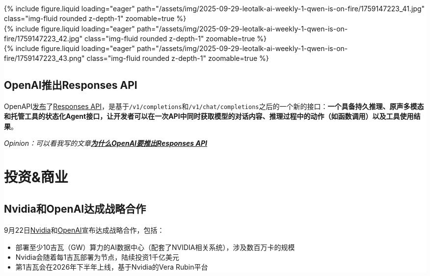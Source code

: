 </div>
<div class="row mt-3">
    <div class="col-sm mt-0 mb-0">
        <div class="row mt-3">
    <div class="col-sm mt-0 mb-0">
        {% include figure.liquid loading="eager" path="/assets/img/2025-09-29-leotalk-ai-weekly-1-qwen-is-on-fire/1759147223_41.jpg" class="img-fluid rounded z-depth-1" zoomable=true %}
    </div>
</div>
    </div>
</div>
<div class="row mt-3">
    <div class="col-sm mt-0 mb-0">
        <div class="row mt-3">
    <div class="col-sm mt-0 mb-0">
        {% include figure.liquid loading="eager" path="/assets/img/2025-09-29-leotalk-ai-weekly-1-qwen-is-on-fire/1759147223_42.jpg" class="img-fluid rounded z-depth-1" zoomable=true %}
    </div>
</div>
    </div>
</div>
<div class="row mt-3">
    <div class="col-sm mt-0 mb-0">
        <div class="row mt-3">
    <div class="col-sm mt-0 mb-0">
        {% include figure.liquid loading="eager" path="/assets/img/2025-09-29-leotalk-ai-weekly-1-qwen-is-on-fire/1759147223_43.png" class="img-fluid rounded z-depth-1" zoomable=true %}
    </div>
</div>
    </div>
</div>

## OpenAI推出Responses API

OpenAPI[发布](https://developers.openai.com/blog/responses-api)了[Responses API](https://platform.openai.com/docs/api-reference/responses)，是基于`/v1/completions`和`/v1/chat/completions`之后的一个新的接口：**一个具备持久推理、原声多模态和托管工具的状态化Agent接口，让开发者可以在一次API中同时获取模型的对话内容、推理过程中的动作（如函数调用）以及工具使用结果**。

_Opinion：可以看我写的文章_[**_为什么OpenAI要推出Responses API_**](https://ifuryst.substack.com/p/openairesponses-api)

# 投资&商业

## Nvidia和OpenAI达成战略合作

9月22日[Nvidia](https://openai.com/index/openai-nvidia-systems-partnership/)和[OpenAI](https://openai.com/index/openai-nvidia-systems-partnership/)宣布达成战略合作，包括：

- 部署至少10吉瓦（GW）算力的AI数据中心（配套了NVIDIA相关系统），涉及数百万卡的规模
- Nvidia会随着每1吉瓦部署为节点，陆续投资1千亿美元
- 第1吉瓦会在2026年下半年上线，基于Nvidia的Vera Rubin平台
